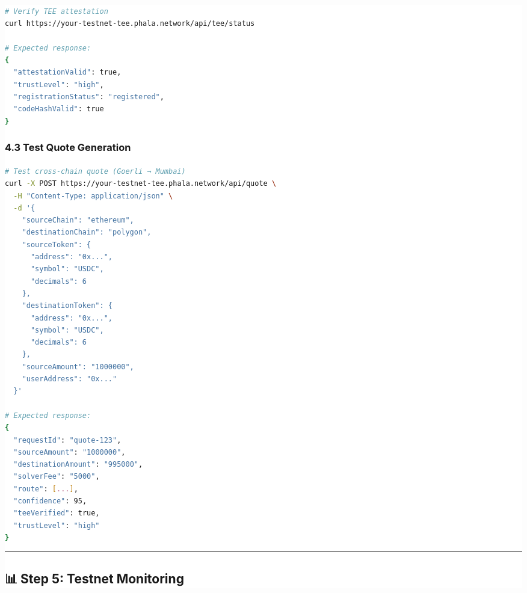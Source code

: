 ```bash
# Verify TEE attestation
curl https://your-testnet-tee.phala.network/api/tee/status

# Expected response:
{
  "attestationValid": true,
  "trustLevel": "high",
  "registrationStatus": "registered",
  "codeHashValid": true
}
```

### **4.3 Test Quote Generation**

```bash
# Test cross-chain quote (Goerli → Mumbai)
curl -X POST https://your-testnet-tee.phala.network/api/quote \
  -H "Content-Type: application/json" \
  -d '{
    "sourceChain": "ethereum",
    "destinationChain": "polygon", 
    "sourceToken": {
      "address": "0x...",
      "symbol": "USDC",
      "decimals": 6
    },
    "destinationToken": {
      "address": "0x...",
      "symbol": "USDC", 
      "decimals": 6
    },
    "sourceAmount": "1000000",
    "userAddress": "0x..."
  }'

# Expected response:
{
  "requestId": "quote-123",
  "sourceAmount": "1000000",
  "destinationAmount": "995000",
  "solverFee": "5000",
  "route": [...],
  "confidence": 95,
  "teeVerified": true,
  "trustLevel": "high"
}
```

---

## 📊 **Step 5: Testnet Monitoring**

